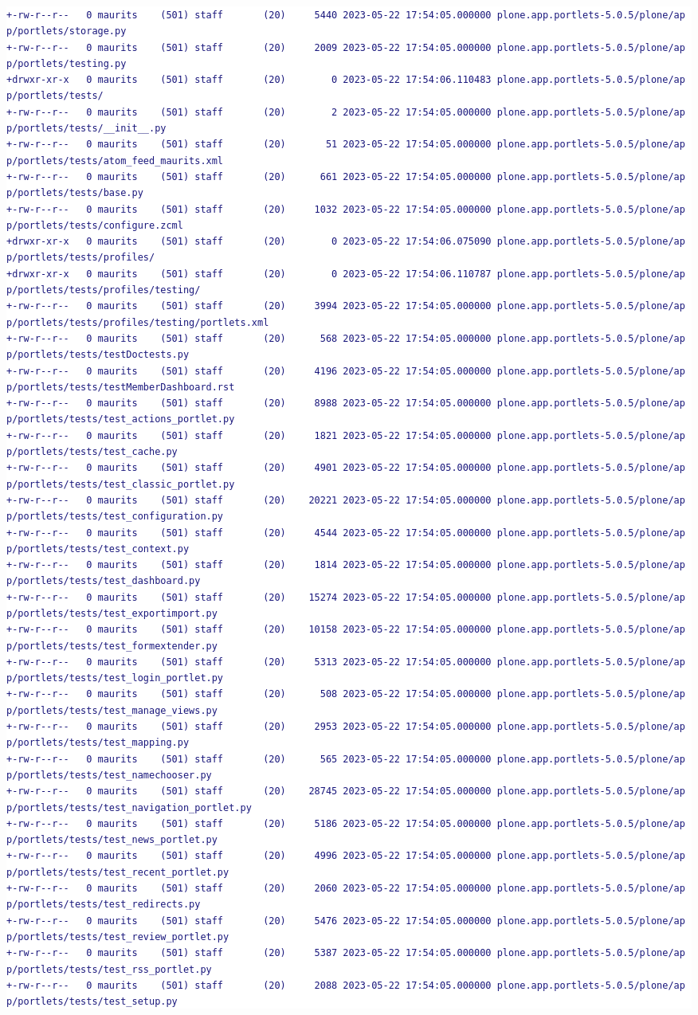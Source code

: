 ```diff
+-rw-r--r--   0 maurits    (501) staff       (20)     5440 2023-05-22 17:54:05.000000 plone.app.portlets-5.0.5/plone/app/portlets/storage.py
+-rw-r--r--   0 maurits    (501) staff       (20)     2009 2023-05-22 17:54:05.000000 plone.app.portlets-5.0.5/plone/app/portlets/testing.py
+drwxr-xr-x   0 maurits    (501) staff       (20)        0 2023-05-22 17:54:06.110483 plone.app.portlets-5.0.5/plone/app/portlets/tests/
+-rw-r--r--   0 maurits    (501) staff       (20)        2 2023-05-22 17:54:05.000000 plone.app.portlets-5.0.5/plone/app/portlets/tests/__init__.py
+-rw-r--r--   0 maurits    (501) staff       (20)       51 2023-05-22 17:54:05.000000 plone.app.portlets-5.0.5/plone/app/portlets/tests/atom_feed_maurits.xml
+-rw-r--r--   0 maurits    (501) staff       (20)      661 2023-05-22 17:54:05.000000 plone.app.portlets-5.0.5/plone/app/portlets/tests/base.py
+-rw-r--r--   0 maurits    (501) staff       (20)     1032 2023-05-22 17:54:05.000000 plone.app.portlets-5.0.5/plone/app/portlets/tests/configure.zcml
+drwxr-xr-x   0 maurits    (501) staff       (20)        0 2023-05-22 17:54:06.075090 plone.app.portlets-5.0.5/plone/app/portlets/tests/profiles/
+drwxr-xr-x   0 maurits    (501) staff       (20)        0 2023-05-22 17:54:06.110787 plone.app.portlets-5.0.5/plone/app/portlets/tests/profiles/testing/
+-rw-r--r--   0 maurits    (501) staff       (20)     3994 2023-05-22 17:54:05.000000 plone.app.portlets-5.0.5/plone/app/portlets/tests/profiles/testing/portlets.xml
+-rw-r--r--   0 maurits    (501) staff       (20)      568 2023-05-22 17:54:05.000000 plone.app.portlets-5.0.5/plone/app/portlets/tests/testDoctests.py
+-rw-r--r--   0 maurits    (501) staff       (20)     4196 2023-05-22 17:54:05.000000 plone.app.portlets-5.0.5/plone/app/portlets/tests/testMemberDashboard.rst
+-rw-r--r--   0 maurits    (501) staff       (20)     8988 2023-05-22 17:54:05.000000 plone.app.portlets-5.0.5/plone/app/portlets/tests/test_actions_portlet.py
+-rw-r--r--   0 maurits    (501) staff       (20)     1821 2023-05-22 17:54:05.000000 plone.app.portlets-5.0.5/plone/app/portlets/tests/test_cache.py
+-rw-r--r--   0 maurits    (501) staff       (20)     4901 2023-05-22 17:54:05.000000 plone.app.portlets-5.0.5/plone/app/portlets/tests/test_classic_portlet.py
+-rw-r--r--   0 maurits    (501) staff       (20)    20221 2023-05-22 17:54:05.000000 plone.app.portlets-5.0.5/plone/app/portlets/tests/test_configuration.py
+-rw-r--r--   0 maurits    (501) staff       (20)     4544 2023-05-22 17:54:05.000000 plone.app.portlets-5.0.5/plone/app/portlets/tests/test_context.py
+-rw-r--r--   0 maurits    (501) staff       (20)     1814 2023-05-22 17:54:05.000000 plone.app.portlets-5.0.5/plone/app/portlets/tests/test_dashboard.py
+-rw-r--r--   0 maurits    (501) staff       (20)    15274 2023-05-22 17:54:05.000000 plone.app.portlets-5.0.5/plone/app/portlets/tests/test_exportimport.py
+-rw-r--r--   0 maurits    (501) staff       (20)    10158 2023-05-22 17:54:05.000000 plone.app.portlets-5.0.5/plone/app/portlets/tests/test_formextender.py
+-rw-r--r--   0 maurits    (501) staff       (20)     5313 2023-05-22 17:54:05.000000 plone.app.portlets-5.0.5/plone/app/portlets/tests/test_login_portlet.py
+-rw-r--r--   0 maurits    (501) staff       (20)      508 2023-05-22 17:54:05.000000 plone.app.portlets-5.0.5/plone/app/portlets/tests/test_manage_views.py
+-rw-r--r--   0 maurits    (501) staff       (20)     2953 2023-05-22 17:54:05.000000 plone.app.portlets-5.0.5/plone/app/portlets/tests/test_mapping.py
+-rw-r--r--   0 maurits    (501) staff       (20)      565 2023-05-22 17:54:05.000000 plone.app.portlets-5.0.5/plone/app/portlets/tests/test_namechooser.py
+-rw-r--r--   0 maurits    (501) staff       (20)    28745 2023-05-22 17:54:05.000000 plone.app.portlets-5.0.5/plone/app/portlets/tests/test_navigation_portlet.py
+-rw-r--r--   0 maurits    (501) staff       (20)     5186 2023-05-22 17:54:05.000000 plone.app.portlets-5.0.5/plone/app/portlets/tests/test_news_portlet.py
+-rw-r--r--   0 maurits    (501) staff       (20)     4996 2023-05-22 17:54:05.000000 plone.app.portlets-5.0.5/plone/app/portlets/tests/test_recent_portlet.py
+-rw-r--r--   0 maurits    (501) staff       (20)     2060 2023-05-22 17:54:05.000000 plone.app.portlets-5.0.5/plone/app/portlets/tests/test_redirects.py
+-rw-r--r--   0 maurits    (501) staff       (20)     5476 2023-05-22 17:54:05.000000 plone.app.portlets-5.0.5/plone/app/portlets/tests/test_review_portlet.py
+-rw-r--r--   0 maurits    (501) staff       (20)     5387 2023-05-22 17:54:05.000000 plone.app.portlets-5.0.5/plone/app/portlets/tests/test_rss_portlet.py
+-rw-r--r--   0 maurits    (501) staff       (20)     2088 2023-05-22 17:54:05.000000 plone.app.portlets-5.0.5/plone/app/portlets/tests/test_setup.py
```